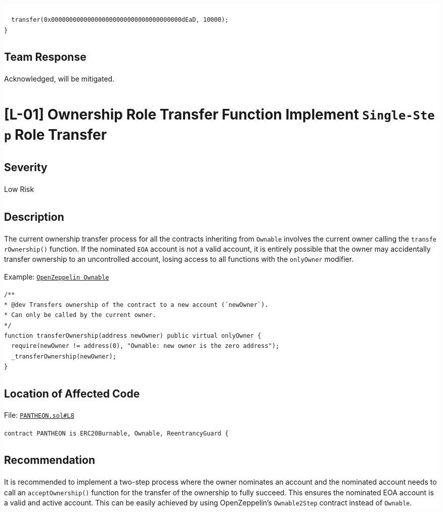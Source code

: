 ```diff

  transfer(0x000000000000000000000000000000000000dEaD, 10000);
}
```

## Team Response

Acknowledged, will be mitigated.

# [L-01] Ownership Role Transfer Function Implement `Single-Step` Role Transfer

## Severity

Low Risk

## Description

The current ownership transfer process for all the contracts inheriting from `Ownable` involves the current owner calling the `transferOwnership()` function. If the nominated `EOA` account is not a valid account, it is entirely possible that the owner may accidentally transfer ownership to an uncontrolled account, losing access to all functions with the `onlyOwner` modifier.

Example: [`OpenZeppelin Ownable`](https://github.com/OpenZeppelin/openzeppelin-contracts/blob/release-v4.8/contracts/access/Ownable.sol#L69-L72)

```solidity
/**
* @dev Transfers ownership of the contract to a new account (`newOwner`).
* Can only be called by the current owner.
*/
function transferOwnership(address newOwner) public virtual onlyOwner {
  require(newOwner != address(0), "Ownable: new owner is the zero address");
  _transferOwnership(newOwner);
}
```

## Location of Affected Code

File: [`PANTHEON.sol#L8`](https://github.com/MikeDamiani/PANTHEON/blob/55f4902535cdbb038b21e8c1c9cfb4582cbf354d/PANTHEON.sol#L8)

```solidity
contract PANTHEON is ERC20Burnable, Ownable, ReentrancyGuard {
```

## Recommendation

It is recommended to implement a two-step process where the owner nominates an account and the nominated account needs to call an `acceptOwnership()` function for the transfer of the ownership to fully succeed. This ensures the nominated EOA account is a valid and active account. This can be easily achieved by using OpenZeppelin’s `Ownable2Step` contract instead of `Ownable`.
